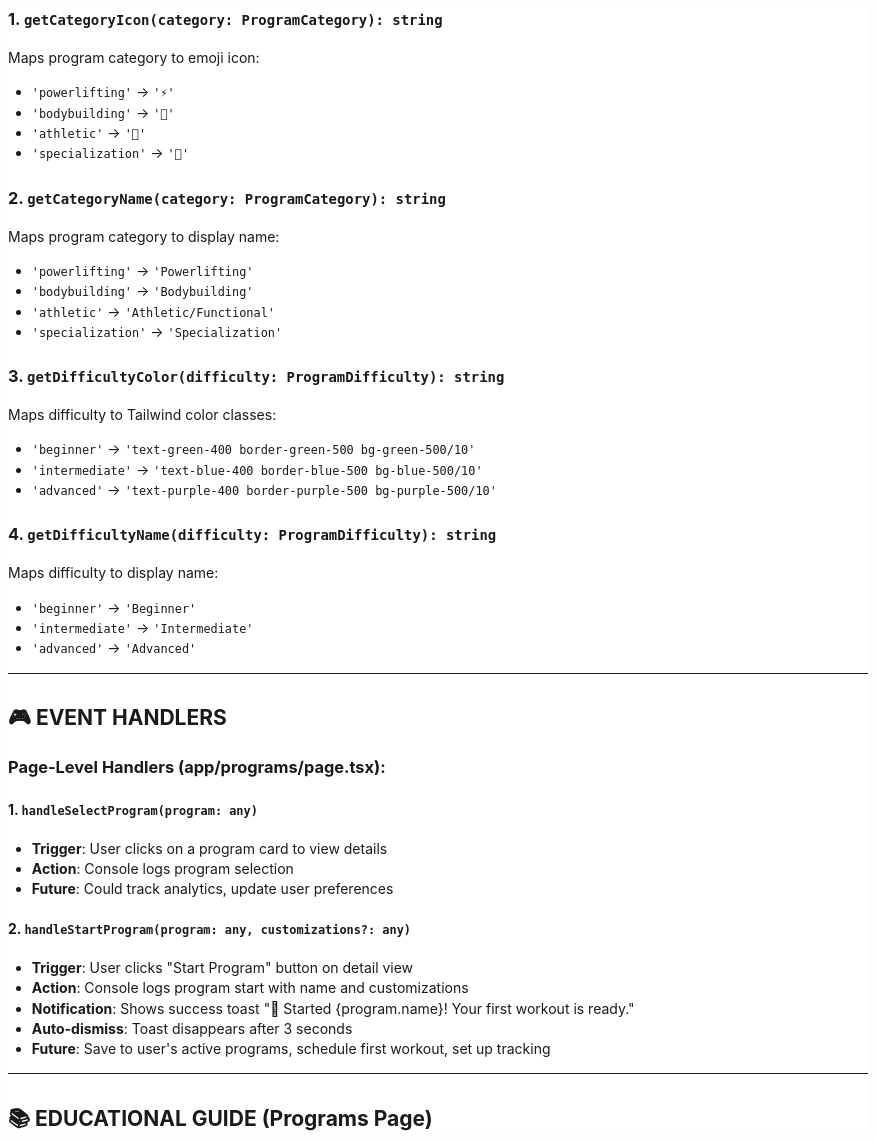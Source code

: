 ### 1. `getCategoryIcon(category: ProgramCategory): string`
Maps program category to emoji icon:
- `'powerlifting'` → `'⚡'`
- `'bodybuilding'` → `'💪'`
- `'athletic'` → `'🏃'`
- `'specialization'` → `'🎯'`

### 2. `getCategoryName(category: ProgramCategory): string`
Maps program category to display name:
- `'powerlifting'` → `'Powerlifting'`
- `'bodybuilding'` → `'Bodybuilding'`
- `'athletic'` → `'Athletic/Functional'`
- `'specialization'` → `'Specialization'`

### 3. `getDifficultyColor(difficulty: ProgramDifficulty): string`
Maps difficulty to Tailwind color classes:
- `'beginner'` → `'text-green-400 border-green-500 bg-green-500/10'`
- `'intermediate'` → `'text-blue-400 border-blue-500 bg-blue-500/10'`
- `'advanced'` → `'text-purple-400 border-purple-500 bg-purple-500/10'`

### 4. `getDifficultyName(difficulty: ProgramDifficulty): string`
Maps difficulty to display name:
- `'beginner'` → `'Beginner'`
- `'intermediate'` → `'Intermediate'`
- `'advanced'` → `'Advanced'`

---

## 🎮 EVENT HANDLERS

### Page-Level Handlers (app/programs/page.tsx):

#### 1. `handleSelectProgram(program: any)`
- **Trigger**: User clicks on a program card to view details
- **Action**: Console logs program selection
- **Future**: Could track analytics, update user preferences

#### 2. `handleStartProgram(program: any, customizations?: any)`
- **Trigger**: User clicks "Start Program" button on detail view
- **Action**: Console logs program start with name and customizations
- **Notification**: Shows success toast "🚀 Started {program.name}! Your first workout is ready."
- **Auto-dismiss**: Toast disappears after 3 seconds
- **Future**: Save to user's active programs, schedule first workout, set up tracking

---

## 📚 EDUCATIONAL GUIDE (Programs Page)
